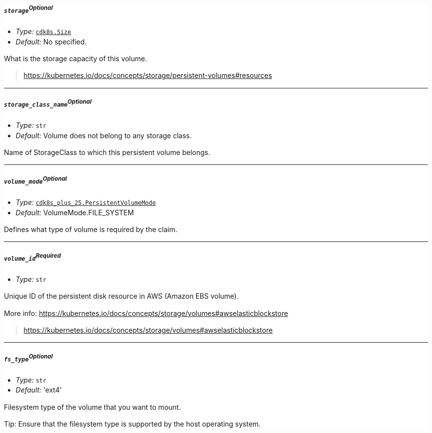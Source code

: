 ##### `storage`<sup>Optional</sup> <a name="cdk8s_plus_25.AwsElasticBlockStorePersistentVolumeProps.parameter.storage"></a>

- *Type:* [`cdk8s.Size`](#cdk8s.Size)
- *Default:* No specified.

What is the storage capacity of this volume.

> https://kubernetes.io/docs/concepts/storage/persistent-volumes#resources

---

##### `storage_class_name`<sup>Optional</sup> <a name="cdk8s_plus_25.AwsElasticBlockStorePersistentVolumeProps.parameter.storage_class_name"></a>

- *Type:* `str`
- *Default:* Volume does not belong to any storage class.

Name of StorageClass to which this persistent volume belongs.

---

##### `volume_mode`<sup>Optional</sup> <a name="cdk8s_plus_25.AwsElasticBlockStorePersistentVolumeProps.parameter.volume_mode"></a>

- *Type:* [`cdk8s_plus_25.PersistentVolumeMode`](#cdk8s_plus_25.PersistentVolumeMode)
- *Default:* VolumeMode.FILE_SYSTEM

Defines what type of volume is required by the claim.

---

##### `volume_id`<sup>Required</sup> <a name="cdk8s_plus_25.AwsElasticBlockStorePersistentVolumeProps.parameter.volume_id"></a>

- *Type:* `str`

Unique ID of the persistent disk resource in AWS (Amazon EBS volume).

More info: https://kubernetes.io/docs/concepts/storage/volumes#awselasticblockstore

> https://kubernetes.io/docs/concepts/storage/volumes#awselasticblockstore

---

##### `fs_type`<sup>Optional</sup> <a name="cdk8s_plus_25.AwsElasticBlockStorePersistentVolumeProps.parameter.fs_type"></a>

- *Type:* `str`
- *Default:* 'ext4'

Filesystem type of the volume that you want to mount.

Tip: Ensure that the filesystem type is supported by the host operating system.
